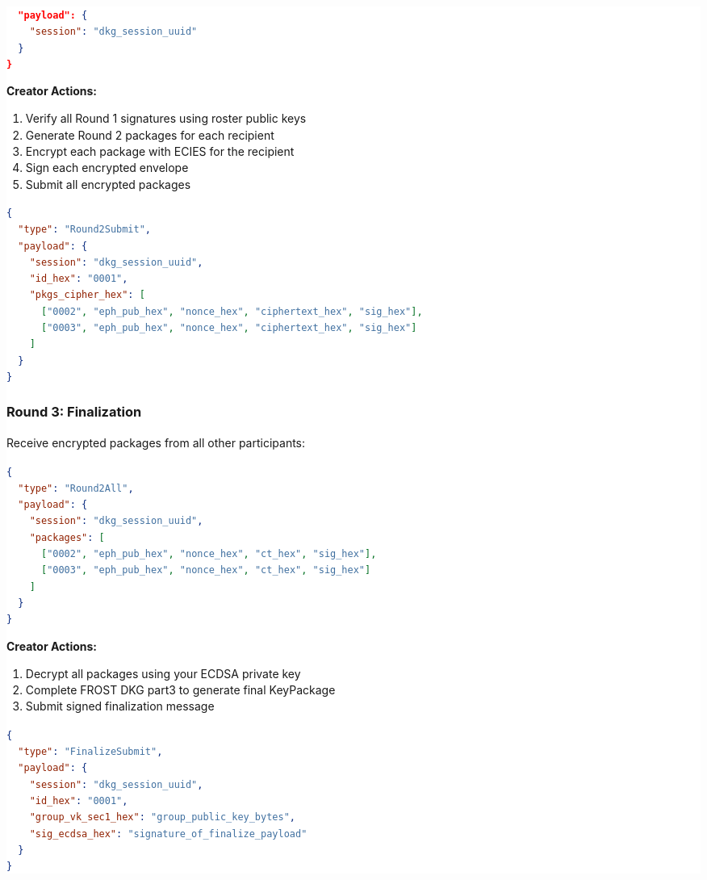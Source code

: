```json
  "payload": {
    "session": "dkg_session_uuid"
  }
}
```

**Creator Actions:**
1. Verify all Round 1 signatures using roster public keys
2. Generate Round 2 packages for each recipient
3. Encrypt each package with ECIES for the recipient
4. Sign each encrypted envelope
5. Submit all encrypted packages

```json
{
  "type": "Round2Submit",
  "payload": {
    "session": "dkg_session_uuid", 
    "id_hex": "0001",
    "pkgs_cipher_hex": [
      ["0002", "eph_pub_hex", "nonce_hex", "ciphertext_hex", "sig_hex"],
      ["0003", "eph_pub_hex", "nonce_hex", "ciphertext_hex", "sig_hex"]
    ]
  }
}
```

### Round 3: Finalization

Receive encrypted packages from all other participants:

```json
{
  "type": "Round2All",
  "payload": {
    "session": "dkg_session_uuid",
    "packages": [
      ["0002", "eph_pub_hex", "nonce_hex", "ct_hex", "sig_hex"],
      ["0003", "eph_pub_hex", "nonce_hex", "ct_hex", "sig_hex"]
    ]
  }
}
```

**Creator Actions:**
1. Decrypt all packages using your ECDSA private key
2. Complete FROST DKG part3 to generate final KeyPackage
3. Submit signed finalization message

```json
{
  "type": "FinalizeSubmit",
  "payload": {
    "session": "dkg_session_uuid",
    "id_hex": "0001", 
    "group_vk_sec1_hex": "group_public_key_bytes",
    "sig_ecdsa_hex": "signature_of_finalize_payload"
  }
}
```
